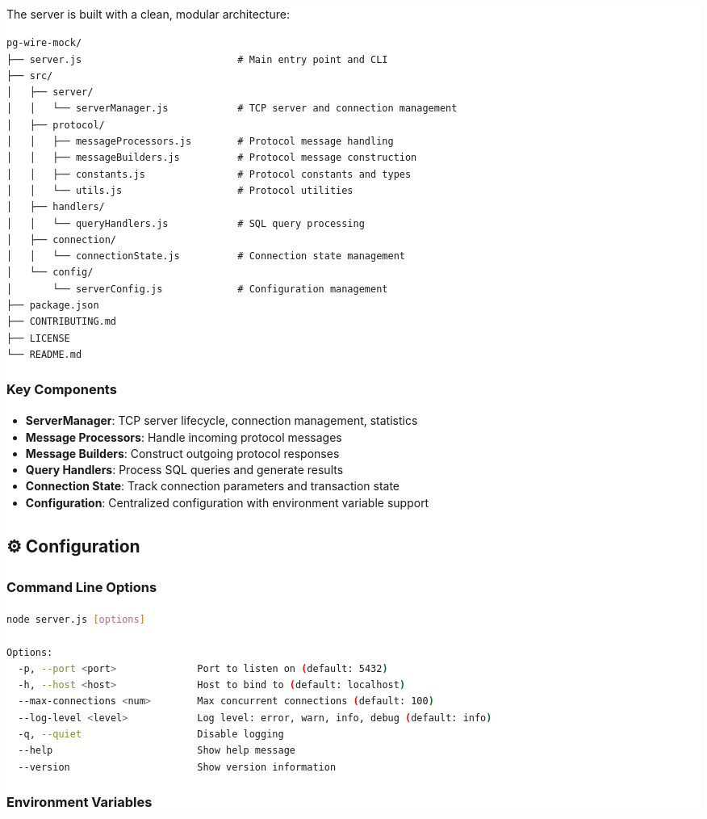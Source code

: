 The server is built with a clean, modular architecture:

```
pg-wire-mock/
├── server.js                           # Main entry point and CLI
├── src/
│   ├── server/
│   │   └── serverManager.js            # TCP server and connection management
│   ├── protocol/
│   │   ├── messageProcessors.js        # Protocol message handling
│   │   ├── messageBuilders.js          # Protocol message construction
│   │   ├── constants.js                # Protocol constants and types
│   │   └── utils.js                    # Protocol utilities
│   ├── handlers/
│   │   └── queryHandlers.js            # SQL query processing
│   ├── connection/
│   │   └── connectionState.js          # Connection state management
│   └── config/
│       └── serverConfig.js             # Configuration management
├── package.json
├── CONTRIBUTING.md
├── LICENSE
└── README.md
```

### Key Components

- **ServerManager**: TCP server lifecycle, connection management, statistics
- **Message Processors**: Handle incoming protocol messages
- **Message Builders**: Construct outgoing protocol responses
- **Query Handlers**: Process SQL queries and generate results
- **Connection State**: Track connection parameters and transaction state
- **Configuration**: Centralized configuration with environment variable support

## ⚙️ Configuration

### Command Line Options

```bash
node server.js [options]

Options:
  -p, --port <port>              Port to listen on (default: 5432)
  -h, --host <host>              Host to bind to (default: localhost)
  --max-connections <num>        Max concurrent connections (default: 100)
  --log-level <level>            Log level: error, warn, info, debug (default: info)
  -q, --quiet                    Disable logging
  --help                         Show help message
  --version                      Show version information
```

### Environment Variables
